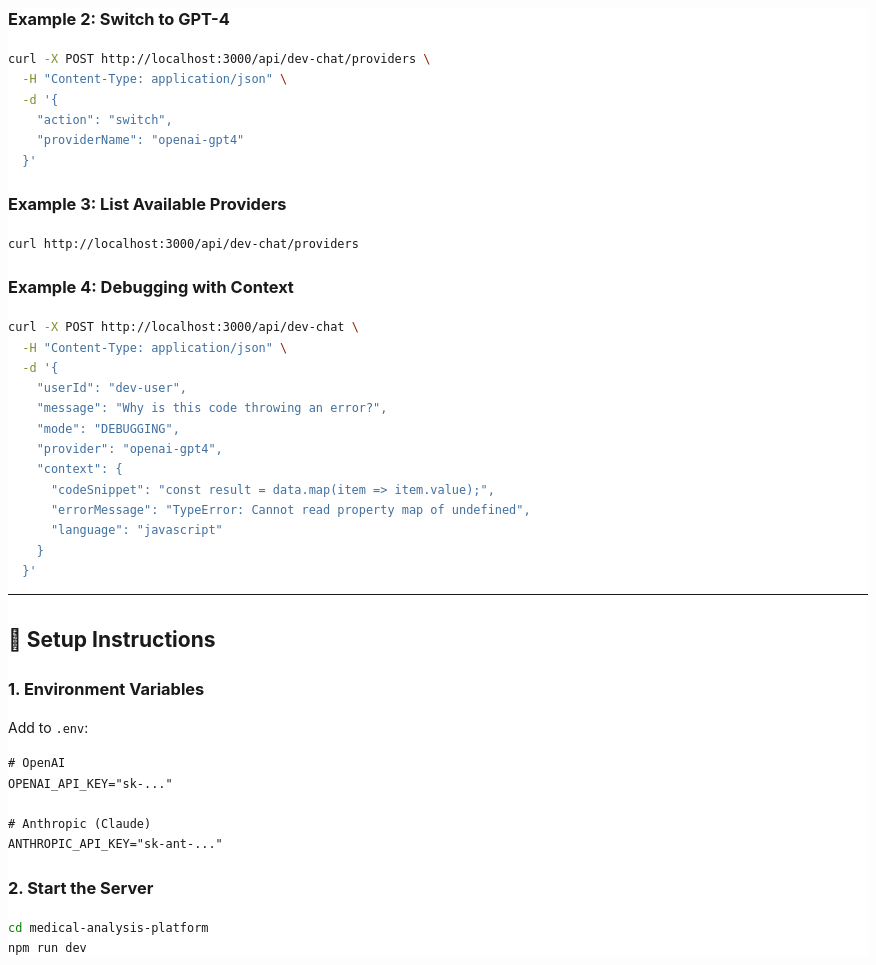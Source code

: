 ### Example 2: Switch to GPT-4

```bash
curl -X POST http://localhost:3000/api/dev-chat/providers \
  -H "Content-Type: application/json" \
  -d '{
    "action": "switch",
    "providerName": "openai-gpt4"
  }'
```

### Example 3: List Available Providers

```bash
curl http://localhost:3000/api/dev-chat/providers
```

### Example 4: Debugging with Context

```bash
curl -X POST http://localhost:3000/api/dev-chat \
  -H "Content-Type: application/json" \
  -d '{
    "userId": "dev-user",
    "message": "Why is this code throwing an error?",
    "mode": "DEBUGGING",
    "provider": "openai-gpt4",
    "context": {
      "codeSnippet": "const result = data.map(item => item.value);",
      "errorMessage": "TypeError: Cannot read property map of undefined",
      "language": "javascript"
    }
  }'
```

---

## 🔧 Setup Instructions

### 1. Environment Variables

Add to `.env`:
```env
# OpenAI
OPENAI_API_KEY="sk-..."

# Anthropic (Claude)
ANTHROPIC_API_KEY="sk-ant-..."
```

### 2. Start the Server

```bash
cd medical-analysis-platform
npm run dev
```
